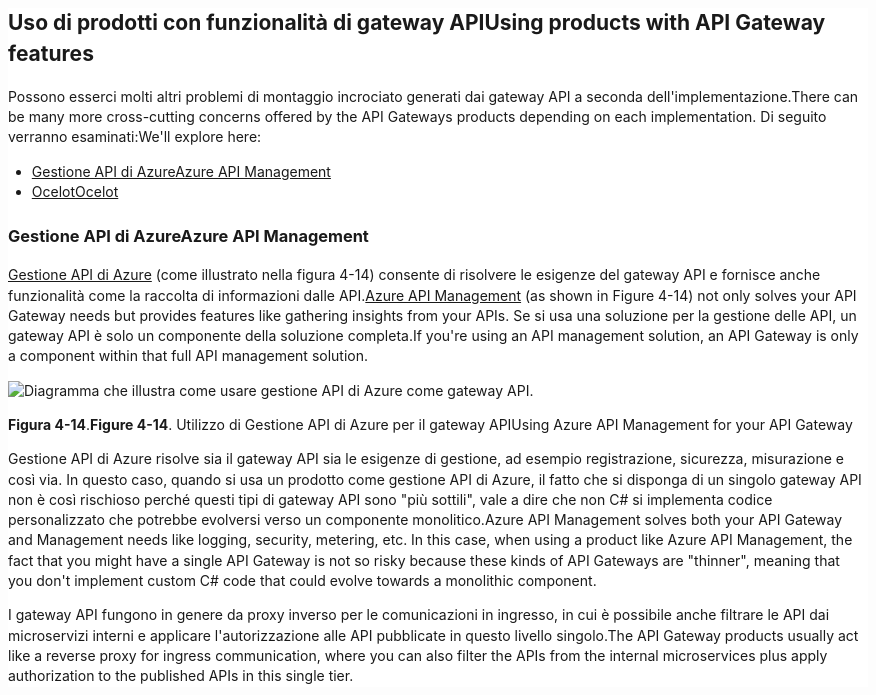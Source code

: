 ## <a name="using-products-with-api-gateway-features"></a><span data-ttu-id="c5770-222">Uso di prodotti con funzionalità di gateway API</span><span class="sxs-lookup"><span data-stu-id="c5770-222">Using products with API Gateway features</span></span>

<span data-ttu-id="c5770-223">Possono esserci molti altri problemi di montaggio incrociato generati dai gateway API a seconda dell'implementazione.</span><span class="sxs-lookup"><span data-stu-id="c5770-223">There can be many more cross-cutting concerns offered by the API Gateways products depending on each implementation.</span></span> <span data-ttu-id="c5770-224">Di seguito verranno esaminati:</span><span class="sxs-lookup"><span data-stu-id="c5770-224">We'll explore here:</span></span>

- [<span data-ttu-id="c5770-225">Gestione API di Azure</span><span class="sxs-lookup"><span data-stu-id="c5770-225">Azure API Management</span></span>](https://azure.microsoft.com/services/api-management/)
- [<span data-ttu-id="c5770-226">Ocelot</span><span class="sxs-lookup"><span data-stu-id="c5770-226">Ocelot</span></span>](https://github.com/ThreeMammals/Ocelot)

### <a name="azure-api-management"></a><span data-ttu-id="c5770-227">Gestione API di Azure</span><span class="sxs-lookup"><span data-stu-id="c5770-227">Azure API Management</span></span>

<span data-ttu-id="c5770-228">[Gestione API di Azure](https://azure.microsoft.com/services/api-management/) (come illustrato nella figura 4-14) consente di risolvere le esigenze del gateway API e fornisce anche funzionalità come la raccolta di informazioni dalle API.</span><span class="sxs-lookup"><span data-stu-id="c5770-228">[Azure API Management](https://azure.microsoft.com/services/api-management/) (as shown in Figure 4-14) not only solves your API Gateway needs but provides features like gathering insights from your APIs.</span></span> <span data-ttu-id="c5770-229">Se si usa una soluzione per la gestione delle API, un gateway API è solo un componente della soluzione completa.</span><span class="sxs-lookup"><span data-stu-id="c5770-229">If you're using an API management solution, an API Gateway is only a component within that full API management solution.</span></span>

![Diagramma che illustra come usare gestione API di Azure come gateway API.](./media/direct-client-to-microservice-communication-versus-the-API-Gateway-pattern/api-gateway-azure-api-management.png)

<span data-ttu-id="c5770-231">**Figura 4-14**.</span><span class="sxs-lookup"><span data-stu-id="c5770-231">**Figure 4-14**.</span></span> <span data-ttu-id="c5770-232">Utilizzo di Gestione API di Azure per il gateway API</span><span class="sxs-lookup"><span data-stu-id="c5770-232">Using Azure API Management for your API Gateway</span></span>

<span data-ttu-id="c5770-233">Gestione API di Azure risolve sia il gateway API sia le esigenze di gestione, ad esempio registrazione, sicurezza, misurazione e così via. In questo caso, quando si usa un prodotto come gestione API di Azure, il fatto che si disponga di un singolo gateway API non è così rischioso perché questi tipi di gateway API sono "più sottili", vale a dire che non C# si implementa codice personalizzato che potrebbe evolversi verso un componente monolitico.</span><span class="sxs-lookup"><span data-stu-id="c5770-233">Azure API Management solves both your API Gateway and Management needs like logging, security, metering, etc. In this case, when using a product like Azure API Management, the fact that you might have a single API Gateway is not so risky because these kinds of API Gateways are "thinner", meaning that you don't implement custom C# code that could evolve towards a monolithic component.</span></span>

<span data-ttu-id="c5770-234">I gateway API fungono in genere da proxy inverso per le comunicazioni in ingresso, in cui è possibile anche filtrare le API dai microservizi interni e applicare l'autorizzazione alle API pubblicate in questo livello singolo.</span><span class="sxs-lookup"><span data-stu-id="c5770-234">The API Gateway products usually act like a reverse proxy for ingress communication, where you can also filter the APIs from the internal microservices plus apply authorization to the published APIs in this single tier.</span></span>
